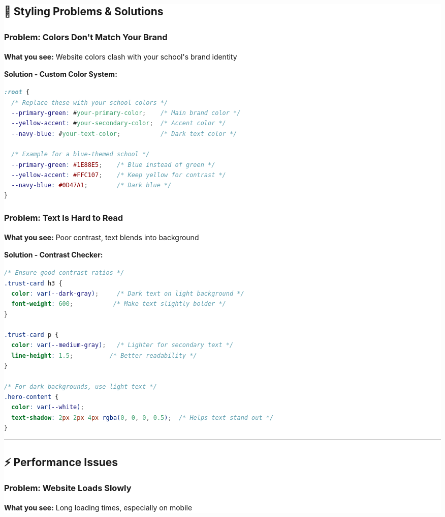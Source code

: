
## 🎨 Styling Problems & Solutions

### **Problem: Colors Don't Match Your Brand**
**What you see:** Website colors clash with your school's brand identity

**Solution - Custom Color System:**
```css
:root {
  /* Replace these with your school colors */
  --primary-green: #your-primary-color;    /* Main brand color */
  --yellow-accent: #your-secondary-color;  /* Accent color */
  --navy-blue: #your-text-color;           /* Dark text color */
  
  /* Example for a blue-themed school */
  --primary-green: #1E88E5;    /* Blue instead of green */
  --yellow-accent: #FFC107;    /* Keep yellow for contrast */
  --navy-blue: #0D47A1;        /* Dark blue */
}
```

### **Problem: Text Is Hard to Read**
**What you see:** Poor contrast, text blends into background

**Solution - Contrast Checker:**
```css
/* Ensure good contrast ratios */
.trust-card h3 {
  color: var(--dark-gray);     /* Dark text on light background */
  font-weight: 600;           /* Make text slightly bolder */
}

.trust-card p {
  color: var(--medium-gray);   /* Lighter for secondary text */
  line-height: 1.5;          /* Better readability */
}

/* For dark backgrounds, use light text */
.hero-content {
  color: var(--white);
  text-shadow: 2px 2px 4px rgba(0, 0, 0, 0.5);  /* Helps text stand out */
}
```

---

## ⚡ Performance Issues

### **Problem: Website Loads Slowly**
**What you see:** Long loading times, especially on mobile
